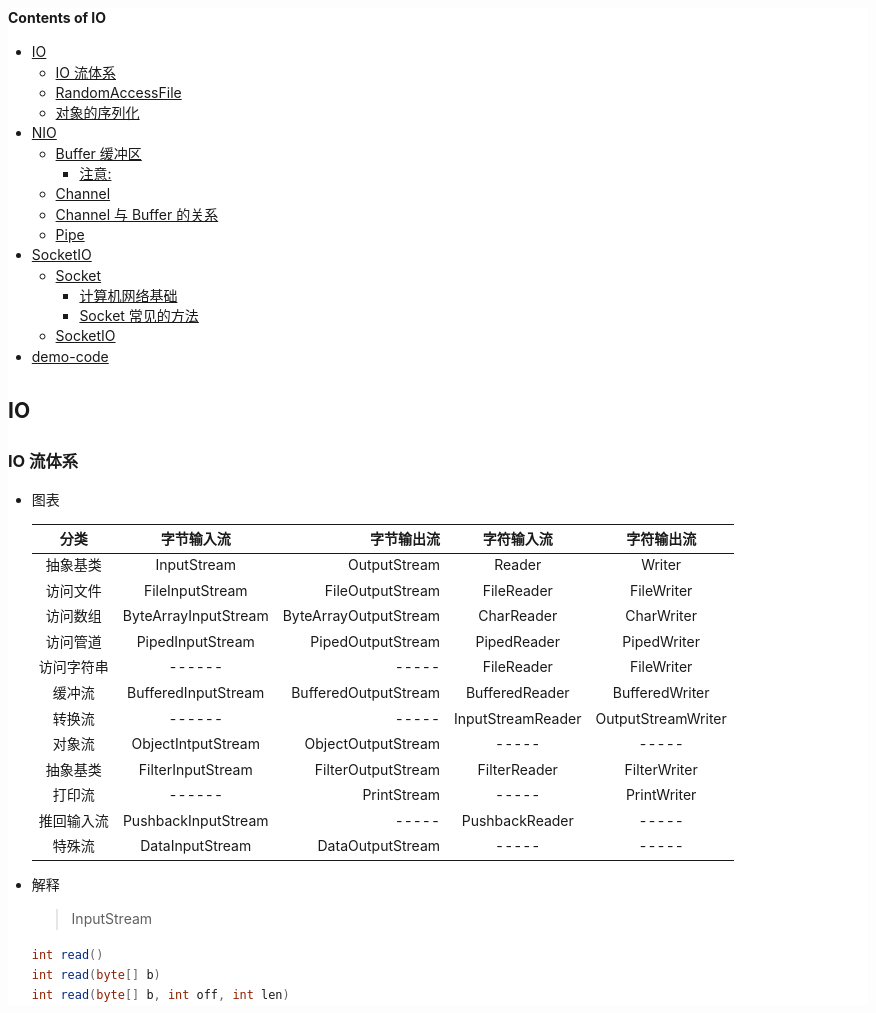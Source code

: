 **Contents of IO**

- [IO](#io)
  - [IO 流体系](#io-%E6%B5%81%E4%BD%93%E7%B3%BB)
  - [RandomAccessFile](#randomaccessfile)
  - [对象的序列化](#%E5%AF%B9%E8%B1%A1%E7%9A%84%E5%BA%8F%E5%88%97%E5%8C%96)
- [NIO](#nio)
  - [Buffer 缓冲区](#buffer-%E7%BC%93%E5%86%B2%E5%8C%BA)
    - [注意:](#%E6%B3%A8%E6%84%8F)
  - [Channel](#channel)
  - [Channel 与 Buffer 的关系](#channel-%E4%B8%8E-buffer-%E7%9A%84%E5%85%B3%E7%B3%BB)
  - [Pipe](#pipe)
- [SocketIO](#socketio)
  - [Socket](#socket)
    - [计算机网络基础](#%E8%AE%A1%E7%AE%97%E6%9C%BA%E7%BD%91%E7%BB%9C%E5%9F%BA%E7%A1%80)
    - [Socket 常见的方法](#socket-%E5%B8%B8%E8%A7%81%E7%9A%84%E6%96%B9%E6%B3%95)
  - [SocketIO](#socketio-1)
- [demo-code](#demo-code)

## IO

### IO 流体系

- 图表

  |    分类    |      字节输入流      |            字节输出流 |    字符输入流     |     字符输出流     |
  | :--------: | :------------------: | --------------------: | :---------------: | :----------------: |
  |  抽象基类  |     InputStream      |          OutputStream |      Reader       |       Writer       |
  |  访问文件  |   FileInputStream    |      FileOutputStream |    FileReader     |     FileWriter     |
  |  访问数组  | ByteArrayInputStream | ByteArrayOutputStream |    CharReader     |     CharWriter     |
  |  访问管道  |   PipedInputStream   |     PipedOutputStream |    PipedReader    |    PipedWriter     |
  | 访问字符串 |        ------        |                 ----- |    FileReader     |     FileWriter     |
  |   缓冲流   | BufferedInputStream  |  BufferedOutputStream |  BufferedReader   |   BufferedWriter   |
  |   转换流   |        ------        |                 ----- | InputStreamReader | OutputStreamWriter |
  |   对象流   |  ObjectIntputStream  |    ObjectOutputStream |       -----       |       -----        |
  |  抽象基类  |  FilterInputStream   |    FilterOutputStream |   FilterReader    |    FilterWriter    |
  |   打印流   |        ------        |           PrintStream |       -----       |    PrintWriter     |
  | 推回输入流 | PushbackInputStream  |                 ----- |  PushbackReader   |       -----        |
  |   特殊流   |   DataInputStream    |      DataOutputStream |       -----       |       -----        |

- 解释

  > InputStream

  ```java
  int read()
  int read(byte[] b)
  int read(byte[] b, int off, int len)
  ```
